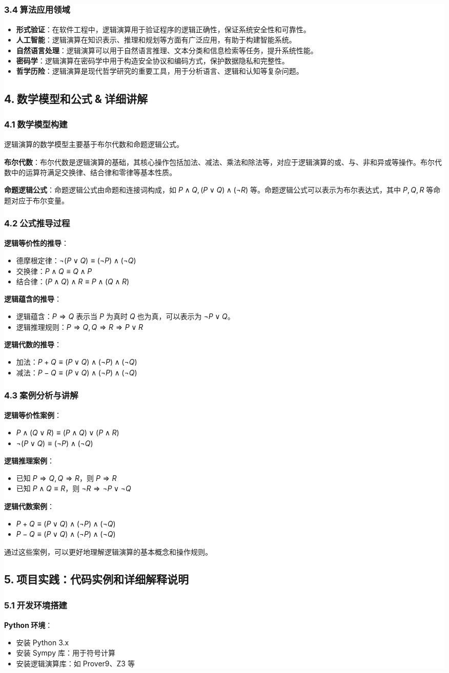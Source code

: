 ### 3.4 算法应用领域

- **形式验证**：在软件工程中，逻辑演算用于验证程序的逻辑正确性，保证系统安全性和可靠性。
- **人工智能**：逻辑演算在知识表示、推理和规划等方面有广泛应用，有助于构建智能系统。
- **自然语言处理**：逻辑演算可以用于自然语言推理、文本分类和信息检索等任务，提升系统性能。
- **密码学**：逻辑演算在密码学中用于构造安全协议和编码方式，保护数据隐私和完整性。
- **哲学历险**：逻辑演算是现代哲学研究的重要工具，用于分析语言、逻辑和认知等复杂问题。

## 4. 数学模型和公式 & 详细讲解  
### 4.1 数学模型构建

逻辑演算的数学模型主要基于布尔代数和命题逻辑公式。

**布尔代数**：布尔代数是逻辑演算的基础，其核心操作包括加法、减法、乘法和除法等，对应于逻辑演算的或、与、非和异或等操作。布尔代数中的运算符满足交换律、结合律和零律等基本性质。

**命题逻辑公式**：命题逻辑公式由命题和连接词构成，如 $P \land Q, (P \lor Q) \land (\neg R)$ 等。命题逻辑公式可以表示为布尔表达式，其中 $P, Q, R$ 等命题对应于布尔变量。

### 4.2 公式推导过程

**逻辑等价性的推导**：
- 德摩根定律：$\neg (P \lor Q) \equiv (\neg P) \land (\neg Q)$
- 交换律：$P \land Q \equiv Q \land P$
- 结合律：$(P \land Q) \land R \equiv P \land (Q \land R)$

**逻辑蕴含的推导**：
- 逻辑蕴含：$P \Rightarrow Q$ 表示当 $P$ 为真时 $Q$ 也为真，可以表示为 $\neg P \lor Q$。
- 逻辑推理规则：$P \Rightarrow Q, Q \Rightarrow R \Rightarrow P \lor R$

**逻辑代数的推导**：
- 加法：$P + Q \equiv (P \lor Q) \land (\neg P) \land (\neg Q)$
- 减法：$P - Q \equiv (P \lor Q) \land (\neg P) \land (\neg Q)$

### 4.3 案例分析与讲解

**逻辑等价性案例**：
- $P \land (Q \lor R) \equiv (P \land Q) \lor (P \land R)$
- $\neg (P \lor Q) \equiv (\neg P) \land (\neg Q)$

**逻辑推理案例**：
- 已知 $P \Rightarrow Q, Q \Rightarrow R$，则 $P \Rightarrow R$
- 已知 $P \land Q \equiv R$，则 $\neg R \Rightarrow \neg P \lor \neg Q$

**逻辑代数案例**：
- $P + Q \equiv (P \lor Q) \land (\neg P) \land (\neg Q)$
- $P - Q \equiv (P \lor Q) \land (\neg P) \land (\neg Q)$

通过这些案例，可以更好地理解逻辑演算的基本概念和操作规则。

## 5. 项目实践：代码实例和详细解释说明
### 5.1 开发环境搭建

**Python 环境**：
- 安装 Python 3.x
- 安装 Sympy 库：用于符号计算
- 安装逻辑演算库：如 Prover9、Z3 等
